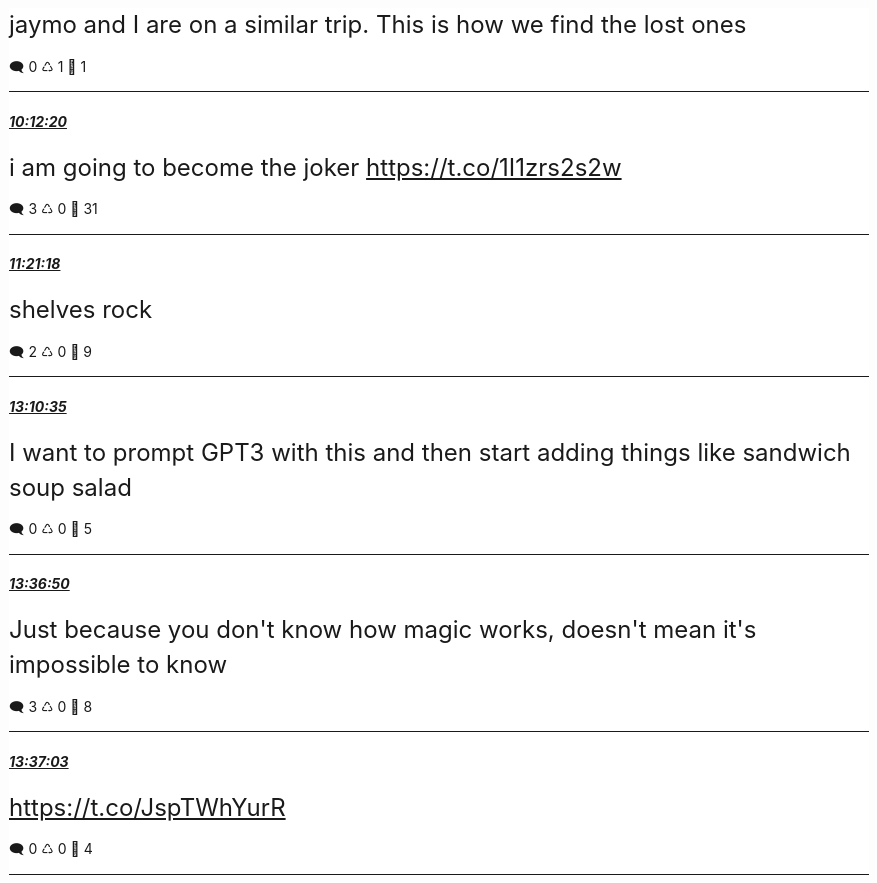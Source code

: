 <font size="5">jaymo and I are on a similar trip. This is how we find the lost ones</font>



🗨️ 0 ♺ 1 🤍  1   

---
    
#### <a href = "https://twitter.com/deepfates/status/1420416844054269952">*10:12:20*</a>

<font size="5">i am going to become the joker  https://t.co/1I1zrs2s2w</font>



🗨️ 3 ♺ 0 🤍  31   

---
    
#### <a href = "https://twitter.com/deepfates/status/1420434201849913353">*11:21:18*</a>

<font size="5">shelves rock</font>



🗨️ 2 ♺ 0 🤍  9   

---
    
#### <a href = "https://twitter.com/deepfates/status/1420461700709437447">*13:10:35*</a>

<font size="5">I want to prompt GPT3 with this and then start adding things like sandwich soup salad</font>



🗨️ 0 ♺ 0 🤍  5   

---
    
#### <a href = "https://twitter.com/deepfates/status/1420468309850398724">*13:36:50*</a>

<font size="5">Just because you don't know how magic works, doesn't mean it's impossible to know</font>



🗨️ 3 ♺ 0 🤍  8   

---
    
#### <a href = "https://twitter.com/deepfates/status/1420468362451120130">*13:37:03*</a>

<font size="5"> https://t.co/JspTWhYurR</font>



🗨️ 0 ♺ 0 🤍  4   

---